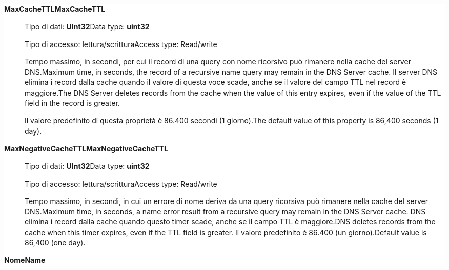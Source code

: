 </dd> <dt>

<span data-ttu-id="dcfe5-361">**MaxCacheTTL**</span><span class="sxs-lookup"><span data-stu-id="dcfe5-361">**MaxCacheTTL**</span></span>
</dt> <dd> <dl> <dt>

<span data-ttu-id="dcfe5-362">Tipo di dati: **UInt32**</span><span class="sxs-lookup"><span data-stu-id="dcfe5-362">Data type: **uint32**</span></span>
</dt> <dt>

<span data-ttu-id="dcfe5-363">Tipo di accesso: lettura/scrittura</span><span class="sxs-lookup"><span data-stu-id="dcfe5-363">Access type: Read/write</span></span>
</dt> </dl>

<span data-ttu-id="dcfe5-364">Tempo massimo, in secondi, per cui il record di una query con nome ricorsivo può rimanere nella cache del server DNS.</span><span class="sxs-lookup"><span data-stu-id="dcfe5-364">Maximum time, in seconds, the record of a recursive name query may remain in the DNS Server cache.</span></span> <span data-ttu-id="dcfe5-365">Il server DNS elimina i record dalla cache quando il valore di questa voce scade, anche se il valore del campo TTL nel record è maggiore.</span><span class="sxs-lookup"><span data-stu-id="dcfe5-365">The DNS Server deletes records from the cache when the value of this entry expires, even if the value of the TTL field in the record is greater.</span></span>

<span data-ttu-id="dcfe5-366">Il valore predefinito di questa proprietà è 86.400 secondi (1 giorno).</span><span class="sxs-lookup"><span data-stu-id="dcfe5-366">The default value of this property is 86,400 seconds (1 day).</span></span>

</dd> <dt>

<span data-ttu-id="dcfe5-367">**MaxNegativeCacheTTL**</span><span class="sxs-lookup"><span data-stu-id="dcfe5-367">**MaxNegativeCacheTTL**</span></span>
</dt> <dd> <dl> <dt>

<span data-ttu-id="dcfe5-368">Tipo di dati: **UInt32**</span><span class="sxs-lookup"><span data-stu-id="dcfe5-368">Data type: **uint32**</span></span>
</dt> <dt>

<span data-ttu-id="dcfe5-369">Tipo di accesso: lettura/scrittura</span><span class="sxs-lookup"><span data-stu-id="dcfe5-369">Access type: Read/write</span></span>
</dt> </dl>

<span data-ttu-id="dcfe5-370">Tempo massimo, in secondi, in cui un errore di nome deriva da una query ricorsiva può rimanere nella cache del server DNS.</span><span class="sxs-lookup"><span data-stu-id="dcfe5-370">Maximum time, in seconds, a name error result from a recursive query may remain in the DNS Server cache.</span></span> <span data-ttu-id="dcfe5-371">DNS elimina i record dalla cache quando questo timer scade, anche se il campo TTL è maggiore.</span><span class="sxs-lookup"><span data-stu-id="dcfe5-371">DNS deletes records from the cache when this timer expires, even if the TTL field is greater.</span></span> <span data-ttu-id="dcfe5-372">Il valore predefinito è 86.400 (un giorno).</span><span class="sxs-lookup"><span data-stu-id="dcfe5-372">Default value is 86,400 (one day).</span></span>

</dd> <dt>

<span data-ttu-id="dcfe5-373">**Nome**</span><span class="sxs-lookup"><span data-stu-id="dcfe5-373">**Name**</span></span>
</dt> <dd> <dl> <dt>
